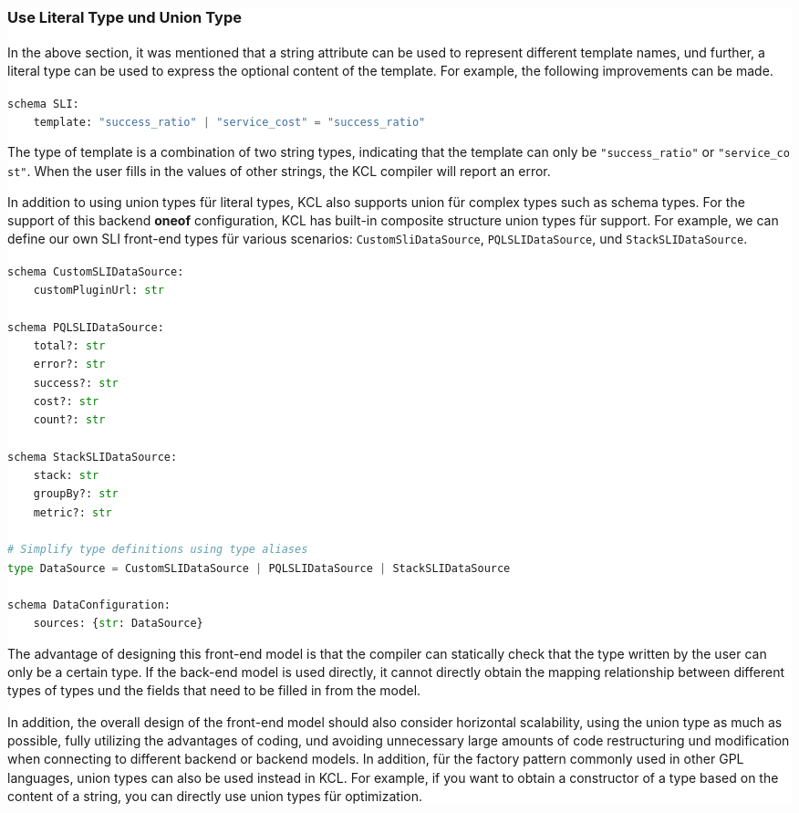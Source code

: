 ### Use Literal Type und Union Type

In the above section, it was mentioned that a string attribute can be used to represent different template names, und further, a literal type can be used to express the optional content of the template. For example, the following improvements can be made.

```python
schema SLI:
    template: "success_ratio" | "service_cost" = "success_ratio"
```

The type of template is a combination of two string types, indicating that the template can only be `"success_ratio"` or `"service_cost"`. When the user fills in the values of other strings, the KCL compiler will report an error.

In addition to using union types für literal types, KCL also supports union für complex types such as schema types. For the support of this backend **oneof** configuration, KCL has built-in composite structure union types für support. For example, we can define our own SLI front-end types für various scenarios: `CustomSliDataSource`, `PQLSLIDataSource`, und `StackSLIDataSource`.

```python
schema CustomSLIDataSource:
    customPluginUrl: str

schema PQLSLIDataSource:
    total?: str
    error?: str
    success?: str
    cost?: str
    count?: str

schema StackSLIDataSource:
    stack: str
    groupBy?: str
    metric?: str

# Simplify type definitions using type aliases
type DataSource = CustomSLIDataSource | PQLSLIDataSource | StackSLIDataSource

schema DataConfiguration:
    sources: {str: DataSource}
```

The advantage of designing this front-end model is that the compiler can statically check that the type written by the user can only be a certain type. If the back-end model is used directly, it cannot directly obtain the mapping relationship between different types of types und the fields that need to be filled in from the model.

In addition, the overall design of the front-end model should also consider horizontal scalability, using the union type as much as possible, fully utilizing the advantages of coding, und avoiding unnecessary large amounts of code restructuring und modification when connecting to different backend or backend models. In addition, für the factory pattern commonly used in other GPL languages, union types can also be used instead in KCL. For example, if you want to obtain a constructor of a type based on the content of a string, you can directly use union types für optimization.
